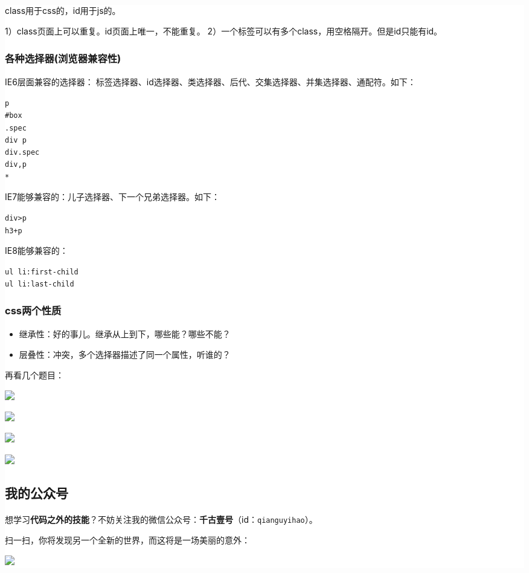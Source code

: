 class用于css的，id用于js的。

1）class页面上可以重复。id页面上唯一，不能重复。
2）一个标签可以有多个class，用空格隔开。但是id只能有id。

### 各种选择器(浏览器兼容性)

IE6层面兼容的选择器： 标签选择器、id选择器、类选择器、后代、交集选择器、并集选择器、通配符。如下：

```
p
#box
.spec
div p
div.spec
div,p
*
```

IE7能够兼容的：儿子选择器、下一个兄弟选择器。如下：

```
div>p
h3+p
```
IE8能够兼容的：

```
ul li:first-child
ul li:last-child
```
### css两个性质

- 继承性：好的事儿。继承从上到下，哪些能？哪些不能？

- 层叠性：冲突，多个选择器描述了同一个属性，听谁的？

再看几个题目：

![](http://img.smyhvae.com/20170727_0900.png)

![](http://img.smyhvae.com/20170727_0901.png)

![](http://img.smyhvae.com/20170727_0902.png)

![](http://img.smyhvae.com/20170727_0903.png)

## 我的公众号

想学习**代码之外的技能**？不妨关注我的微信公众号：**千古壹号**（id：`qianguyihao`）。

扫一扫，你将发现另一个全新的世界，而这将是一场美丽的意外：

![](http://img.smyhvae.com/20190101.png)
